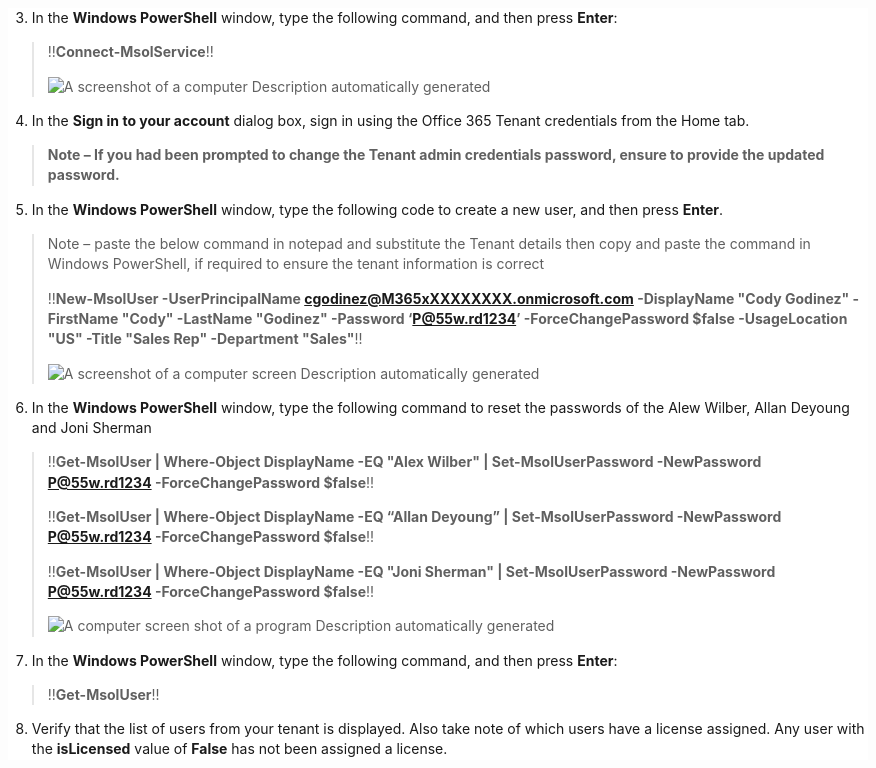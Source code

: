 3.  In the **Windows PowerShell** window, type the following command,
    and then press **Enter**:

> !!**Connect-MsolService**!!
>
> ![A screenshot of a computer Description automatically
> generated](./media/image16.png)

4.  In the **Sign in to your account** dialog box, sign in using the
    Office 365 Tenant credentials from the Home tab.

> **Note – If you had been prompted to change the Tenant admin
> credentials password, ensure to provide the updated password.**

5.  In the **Windows PowerShell** window, type the following code to
    create a new user, and then press **Enter**.

> Note – paste the below command in notepad and substitute the Tenant
> details then copy and paste the command in Windows PowerShell, if
> required to ensure the tenant information is correct
>
> !!**New-MsolUser -UserPrincipalName
> cgodinez@M365xXXXXXXXX.onmicrosoft.com -DisplayName "Cody Godinez"
> -FirstName "Cody" -LastName "Godinez" -Password ‘P@55w.rd1234’
> -ForceChangePassword $false -UsageLocation "US" -Title "Sales Rep"
> -Department "Sales"**!!
>
> ![A screenshot of a computer screen Description automatically
> generated](./media/image17.png)

6.  In the **Windows PowerShell** window, type the following command to
    reset the passwords of the Alew Wilber, Allan Deyoung and Joni
    Sherman

> !!**Get-MsolUser | Where-Object DisplayName -EQ "Alex Wilber" |
> Set-MsolUserPassword -NewPassword P@55w.rd1234 -ForceChangePassword
> $false**!!
>
> !!**Get-MsolUser | Where-Object DisplayName -EQ “Allan Deyoung” |
> Set-MsolUserPassword -NewPassword P@55w.rd1234 -ForceChangePassword
> $false**!!
>
> !!**Get-MsolUser | Where-Object DisplayName -EQ "Joni Sherman" |
> Set-MsolUserPassword -NewPassword P@55w.rd1234 -ForceChangePassword
> $false**!!
>
> ![A computer screen shot of a program Description automatically
> generated](./media/image18.png)

7.  In the **Windows PowerShell** window, type the following command,
    and then press **Enter**:

> !!**Get-MsolUser**!!

8.  Verify that the list of users from your tenant is displayed. Also
    take note of which users have a license assigned. Any user with
    the **isLicensed** value of **False** has not been assigned a
    license.
